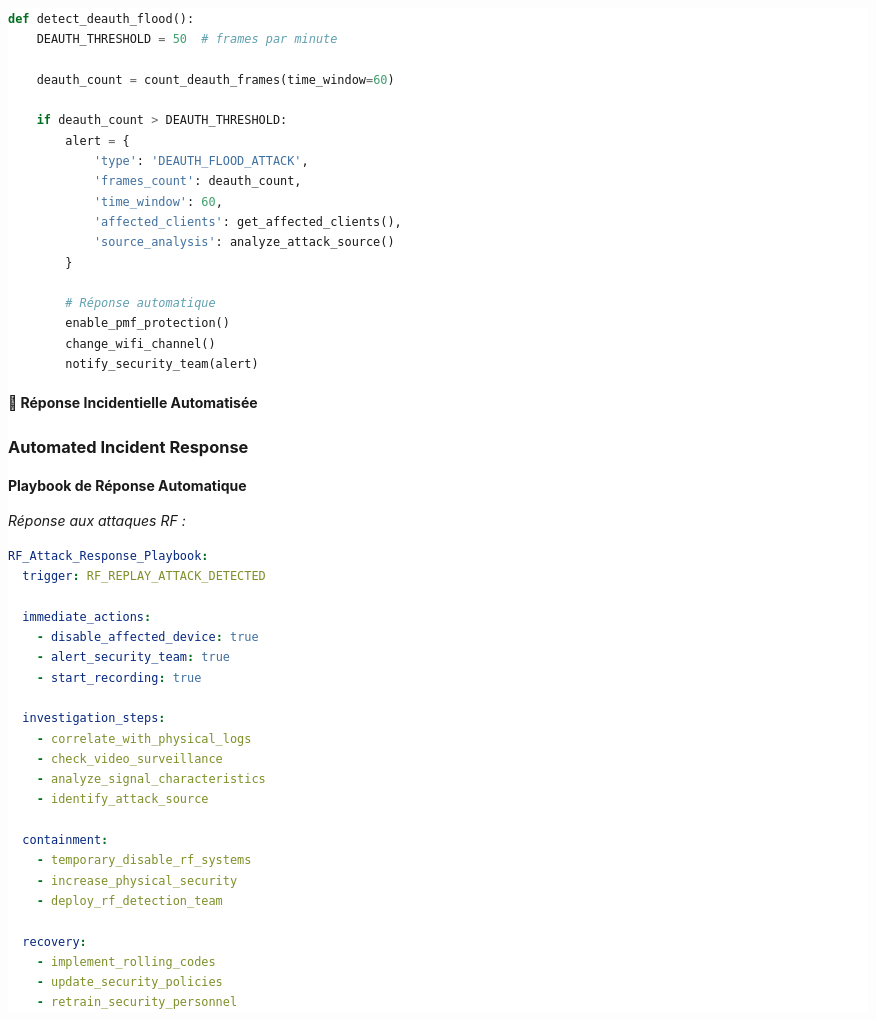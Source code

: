 ```python
def detect_deauth_flood():
    DEAUTH_THRESHOLD = 50  # frames par minute
    
    deauth_count = count_deauth_frames(time_window=60)
    
    if deauth_count > DEAUTH_THRESHOLD:
        alert = {
            'type': 'DEAUTH_FLOOD_ATTACK',
            'frames_count': deauth_count,
            'time_window': 60,
            'affected_clients': get_affected_clients(),
            'source_analysis': analyze_attack_source()
        }
        
        # Réponse automatique
        enable_pmf_protection()
        change_wifi_channel()
        notify_security_team(alert)
```

#### 🔑️ Réponse Incidentielle Automatisée
### Automated Incident Response

**Playbook de Réponse Automatique**

*Réponse aux attaques RF :*
```yaml
RF_Attack_Response_Playbook:
  trigger: RF_REPLAY_ATTACK_DETECTED
  
  immediate_actions:
    - disable_affected_device: true
    - alert_security_team: true
    - start_recording: true
    
  investigation_steps:
    - correlate_with_physical_logs
    - check_video_surveillance
    - analyze_signal_characteristics
    - identify_attack_source
    
  containment:
    - temporary_disable_rf_systems
    - increase_physical_security
    - deploy_rf_detection_team
    
  recovery:
    - implement_rolling_codes
    - update_security_policies
    - retrain_security_personnel
```
